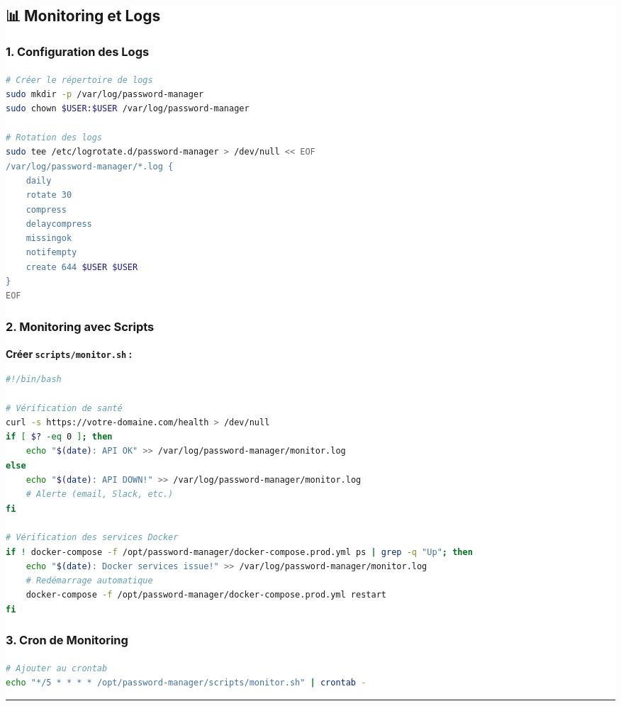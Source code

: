 
## 📊 Monitoring et Logs

### 1. Configuration des Logs

```bash
# Créer le répertoire de logs
sudo mkdir -p /var/log/password-manager
sudo chown $USER:$USER /var/log/password-manager

# Rotation des logs
sudo tee /etc/logrotate.d/password-manager > /dev/null << EOF
/var/log/password-manager/*.log {
    daily
    rotate 30
    compress
    delaycompress
    missingok
    notifempty
    create 644 $USER $USER
}
EOF
```

### 2. Monitoring avec Scripts

**Créer `scripts/monitor.sh` :**
```bash
#!/bin/bash

# Vérification de santé
curl -s https://votre-domaine.com/health > /dev/null
if [ $? -eq 0 ]; then
    echo "$(date): API OK" >> /var/log/password-manager/monitor.log
else
    echo "$(date): API DOWN!" >> /var/log/password-manager/monitor.log
    # Alerte (email, Slack, etc.)
fi

# Vérification des services Docker
if ! docker-compose -f /opt/password-manager/docker-compose.prod.yml ps | grep -q "Up"; then
    echo "$(date): Docker services issue!" >> /var/log/password-manager/monitor.log
    # Redémarrage automatique
    docker-compose -f /opt/password-manager/docker-compose.prod.yml restart
fi
```

### 3. Cron de Monitoring

```bash
# Ajouter au crontab
echo "*/5 * * * * /opt/password-manager/scripts/monitor.sh" | crontab -
```

---